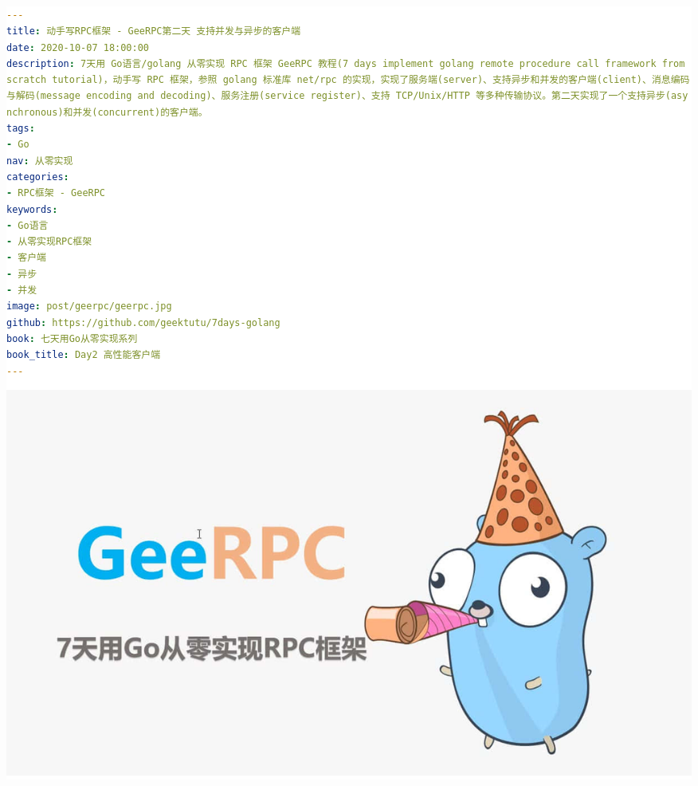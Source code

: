 ```yaml
---
title: 动手写RPC框架 - GeeRPC第二天 支持并发与异步的客户端
date: 2020-10-07 18:00:00
description: 7天用 Go语言/golang 从零实现 RPC 框架 GeeRPC 教程(7 days implement golang remote procedure call framework from scratch tutorial)，动手写 RPC 框架，参照 golang 标准库 net/rpc 的实现，实现了服务端(server)、支持异步和并发的客户端(client)、消息编码与解码(message encoding and decoding)、服务注册(service register)、支持 TCP/Unix/HTTP 等多种传输协议。第二天实现了一个支持异步(asynchronous)和并发(concurrent)的客户端。
tags:
- Go
nav: 从零实现
categories:
- RPC框架 - GeeRPC
keywords:
- Go语言
- 从零实现RPC框架
- 客户端
- 异步
- 并发
image: post/geerpc/geerpc.jpg
github: https://github.com/geektutu/7days-golang
book: 七天用Go从零实现系列
book_title: Day2 高性能客户端
---
```


![golang RPC framework](geerpc/geerpc.jpg)
